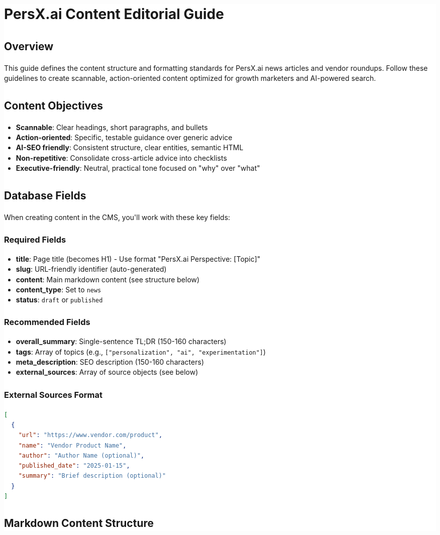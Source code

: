 # PersX.ai Content Editorial Guide

## Overview

This guide defines the content structure and formatting standards for PersX.ai news articles and vendor roundups. Follow these guidelines to create scannable, action-oriented content optimized for growth marketers and AI-powered search.

## Content Objectives

- **Scannable**: Clear headings, short paragraphs, and bullets
- **Action-oriented**: Specific, testable guidance over generic advice
- **AI-SEO friendly**: Consistent structure, clear entities, semantic HTML
- **Non-repetitive**: Consolidate cross-article advice into checklists
- **Executive-friendly**: Neutral, practical tone focused on "why" over "what"

## Database Fields

When creating content in the CMS, you'll work with these key fields:

### Required Fields
- **title**: Page title (becomes H1) - Use format "PersX.ai Perspective: [Topic]"
- **slug**: URL-friendly identifier (auto-generated)
- **content**: Main markdown content (see structure below)
- **content_type**: Set to `news`
- **status**: `draft` or `published`

### Recommended Fields
- **overall_summary**: Single-sentence TL;DR (150-160 characters)
- **tags**: Array of topics (e.g., `["personalization", "ai", "experimentation"]`)
- **meta_description**: SEO description (150-160 characters)
- **external_sources**: Array of source objects (see below)

### External Sources Format

```json
[
  {
    "url": "https://www.vendor.com/product",
    "name": "Vendor Product Name",
    "author": "Author Name (optional)",
    "published_date": "2025-01-15",
    "summary": "Brief description (optional)"
  }
]
```

## Markdown Content Structure
